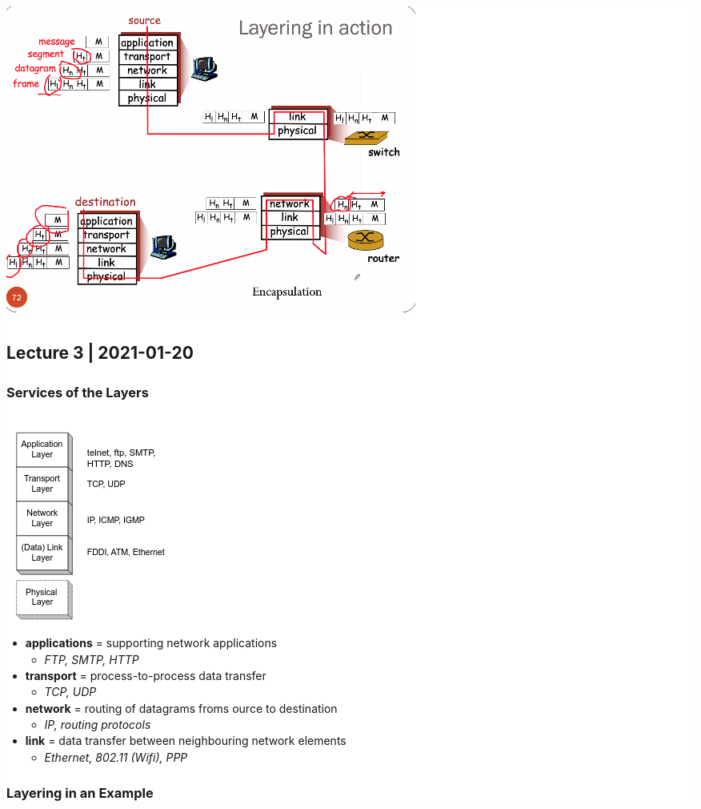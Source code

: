 ![image-20210118121956667](images/lecture/image-20210118121956667.png)

## Lecture 3 | 2021-01-20

### Services of the Layers

![image-20210118121855521](images/lecture/image-20210118121855521.png)

- **applications** = supporting network applications
  - *FTP, SMTP, HTTP*
- **transport** = process-to-process data transfer
  - *TCP, UDP*
- **network** = routing of datagrams froms ource to destination
  - *IP, routing protocols*
- **link** = data transfer between neighbouring network elements
  - *Ethernet, 802.11 (Wifi), PPP*

### Layering in an Example
